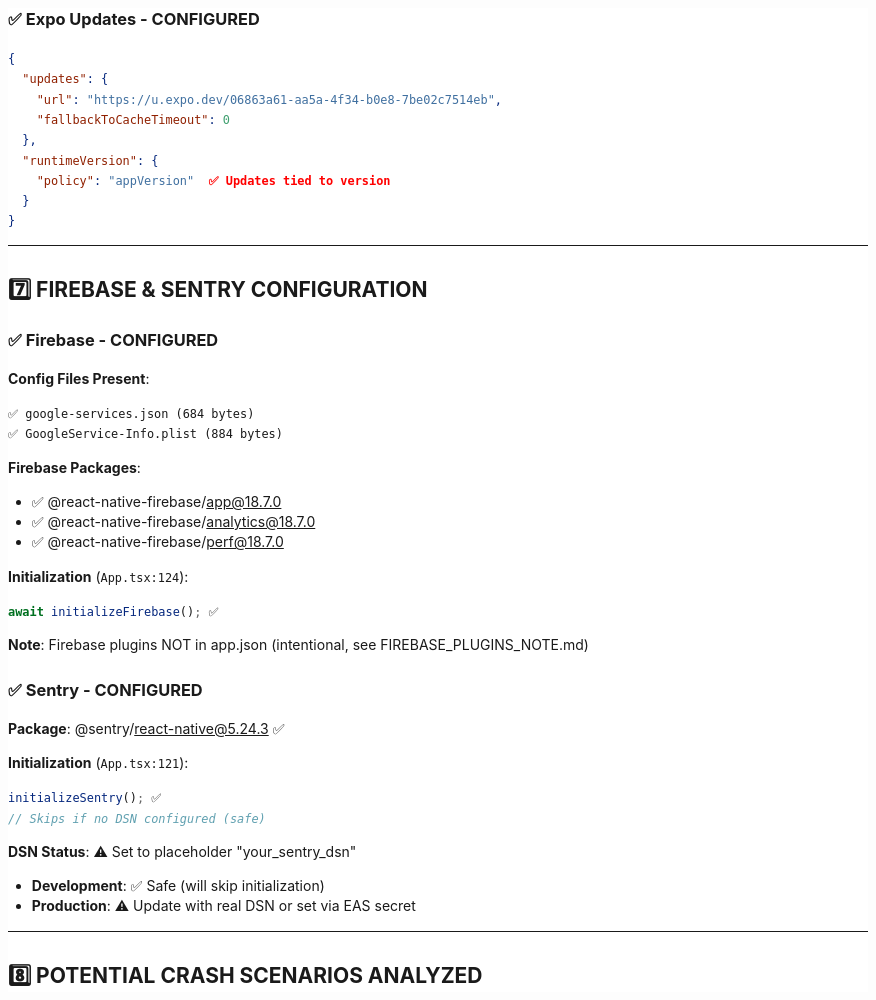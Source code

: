 ### ✅ Expo Updates - CONFIGURED

```json
{
  "updates": {
    "url": "https://u.expo.dev/06863a61-aa5a-4f34-b0e8-7be02c7514eb",
    "fallbackToCacheTimeout": 0
  },
  "runtimeVersion": {
    "policy": "appVersion"  ✅ Updates tied to version
  }
}
```

---

## 7️⃣ FIREBASE & SENTRY CONFIGURATION

### ✅ Firebase - CONFIGURED

**Config Files Present**:
```
✅ google-services.json (684 bytes)
✅ GoogleService-Info.plist (884 bytes)
```

**Firebase Packages**:
- ✅ @react-native-firebase/app@18.7.0
- ✅ @react-native-firebase/analytics@18.7.0
- ✅ @react-native-firebase/perf@18.7.0

**Initialization** (`App.tsx:124`):
```typescript
await initializeFirebase(); ✅
```

**Note**: Firebase plugins NOT in app.json (intentional, see FIREBASE_PLUGINS_NOTE.md)

### ✅ Sentry - CONFIGURED

**Package**: @sentry/react-native@5.24.3 ✅

**Initialization** (`App.tsx:121`):
```typescript
initializeSentry(); ✅
// Skips if no DSN configured (safe)
```

**DSN Status**: ⚠️ Set to placeholder "your_sentry_dsn"
- **Development**: ✅ Safe (will skip initialization)
- **Production**: ⚠️ Update with real DSN or set via EAS secret

---

## 8️⃣ POTENTIAL CRASH SCENARIOS ANALYZED
